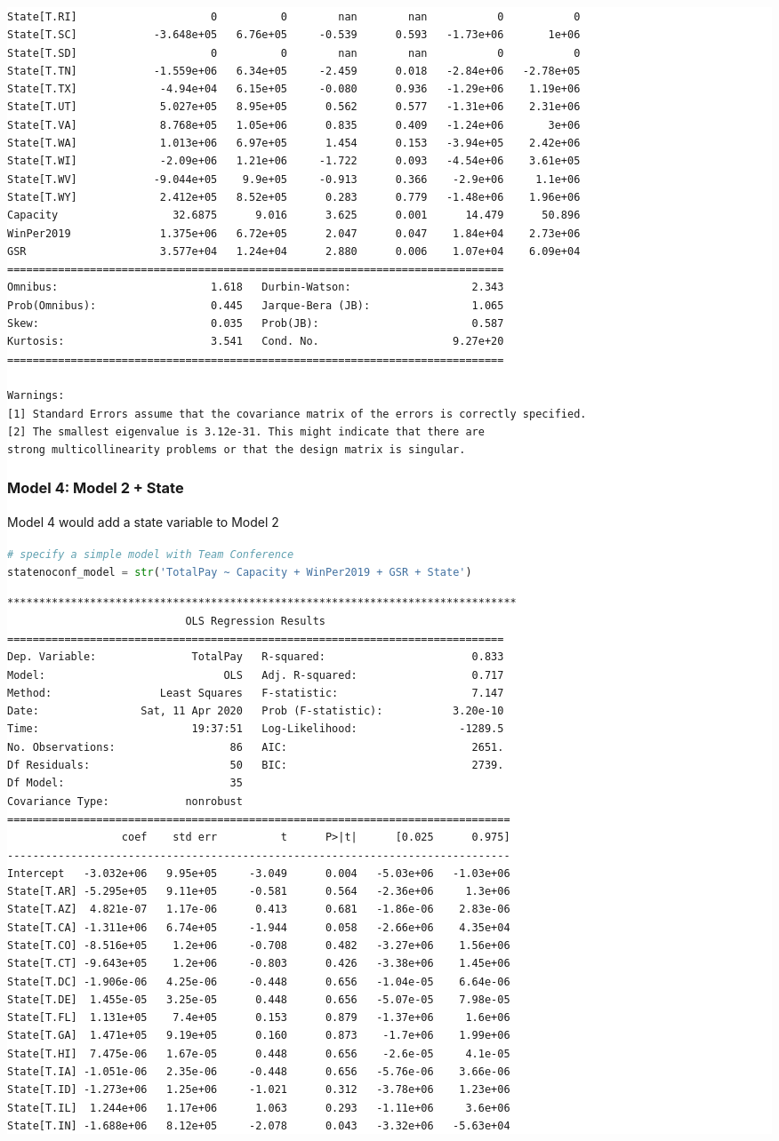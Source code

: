    State[T.RI]                     0          0        nan        nan           0           0
    State[T.SC]            -3.648e+05   6.76e+05     -0.539      0.593   -1.73e+06       1e+06
    State[T.SD]                     0          0        nan        nan           0           0
    State[T.TN]            -1.559e+06   6.34e+05     -2.459      0.018   -2.84e+06   -2.78e+05
    State[T.TX]             -4.94e+04   6.15e+05     -0.080      0.936   -1.29e+06    1.19e+06
    State[T.UT]             5.027e+05   8.95e+05      0.562      0.577   -1.31e+06    2.31e+06
    State[T.VA]             8.768e+05   1.05e+06      0.835      0.409   -1.24e+06       3e+06
    State[T.WA]             1.013e+06   6.97e+05      1.454      0.153   -3.94e+05    2.42e+06
    State[T.WI]             -2.09e+06   1.21e+06     -1.722      0.093   -4.54e+06    3.61e+05
    State[T.WV]            -9.044e+05    9.9e+05     -0.913      0.366    -2.9e+06     1.1e+06
    State[T.WY]             2.412e+05   8.52e+05      0.283      0.779   -1.48e+06    1.96e+06
    Capacity                  32.6875      9.016      3.625      0.001      14.479      50.896
    WinPer2019              1.375e+06   6.72e+05      2.047      0.047    1.84e+04    2.73e+06
    GSR                     3.577e+04   1.24e+04      2.880      0.006    1.07e+04    6.09e+04
    ==============================================================================
    Omnibus:                        1.618   Durbin-Watson:                   2.343
    Prob(Omnibus):                  0.445   Jarque-Bera (JB):                1.065
    Skew:                           0.035   Prob(JB):                        0.587
    Kurtosis:                       3.541   Cond. No.                     9.27e+20
    ==============================================================================

    Warnings:
    [1] Standard Errors assume that the covariance matrix of the errors is correctly specified.
    [2] The smallest eigenvalue is 3.12e-31. This might indicate that there are
    strong multicollinearity problems or that the design matrix is singular.


### Model 4: Model 2 + State
Model 4 would add a state variable to Model 2

```python
# specify a simple model with Team Conference
statenoconf_model = str('TotalPay ~ Capacity + WinPer2019 + GSR + State')
```

    ********************************************************************************
                                OLS Regression Results                            
    ==============================================================================
    Dep. Variable:               TotalPay   R-squared:                       0.833
    Model:                            OLS   Adj. R-squared:                  0.717
    Method:                 Least Squares   F-statistic:                     7.147
    Date:                Sat, 11 Apr 2020   Prob (F-statistic):           3.20e-10
    Time:                        19:37:51   Log-Likelihood:                -1289.5
    No. Observations:                  86   AIC:                             2651.
    Df Residuals:                      50   BIC:                             2739.
    Df Model:                          35                                         
    Covariance Type:            nonrobust                                         
    ===============================================================================
                      coef    std err          t      P>|t|      [0.025      0.975]
    -------------------------------------------------------------------------------
    Intercept   -3.032e+06   9.95e+05     -3.049      0.004   -5.03e+06   -1.03e+06
    State[T.AR] -5.295e+05   9.11e+05     -0.581      0.564   -2.36e+06     1.3e+06
    State[T.AZ]  4.821e-07   1.17e-06      0.413      0.681   -1.86e-06    2.83e-06
    State[T.CA] -1.311e+06   6.74e+05     -1.944      0.058   -2.66e+06    4.35e+04
    State[T.CO] -8.516e+05    1.2e+06     -0.708      0.482   -3.27e+06    1.56e+06
    State[T.CT] -9.643e+05    1.2e+06     -0.803      0.426   -3.38e+06    1.45e+06
    State[T.DC] -1.906e-06   4.25e-06     -0.448      0.656   -1.04e-05    6.64e-06
    State[T.DE]  1.455e-05   3.25e-05      0.448      0.656   -5.07e-05    7.98e-05
    State[T.FL]  1.131e+05    7.4e+05      0.153      0.879   -1.37e+06     1.6e+06
    State[T.GA]  1.471e+05   9.19e+05      0.160      0.873    -1.7e+06    1.99e+06
    State[T.HI]  7.475e-06   1.67e-05      0.448      0.656    -2.6e-05     4.1e-05
    State[T.IA] -1.051e-06   2.35e-06     -0.448      0.656   -5.76e-06    3.66e-06
    State[T.ID] -1.273e+06   1.25e+06     -1.021      0.312   -3.78e+06    1.23e+06
    State[T.IL]  1.244e+06   1.17e+06      1.063      0.293   -1.11e+06     3.6e+06
    State[T.IN] -1.688e+06   8.12e+05     -2.078      0.043   -3.32e+06   -5.63e+04
